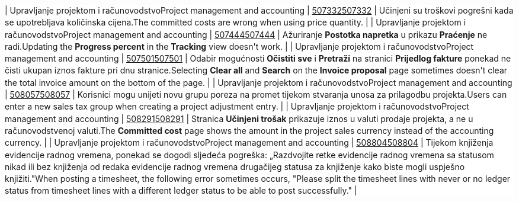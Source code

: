 | <span data-ttu-id="9ccd5-273">Upravljanje projektom i računovodstvo</span><span class="sxs-lookup"><span data-stu-id="9ccd5-273">Project management and accounting</span></span>   | [<span data-ttu-id="9ccd5-274">507332</span><span class="sxs-lookup"><span data-stu-id="9ccd5-274">507332</span></span>](https://fix.lcs.dynamics.com/Issue/Details/?bugId=507332) | <span data-ttu-id="9ccd5-275">Učinjeni su troškovi pogrešni kada se upotrebljava količinska cijena.</span><span class="sxs-lookup"><span data-stu-id="9ccd5-275">The committed costs are wrong when using price quantity.</span></span>                                                                                                                                                                                                                |
| <span data-ttu-id="9ccd5-276">Upravljanje projektom i računovodstvo</span><span class="sxs-lookup"><span data-stu-id="9ccd5-276">Project management and accounting</span></span>   | [<span data-ttu-id="9ccd5-277">507444</span><span class="sxs-lookup"><span data-stu-id="9ccd5-277">507444</span></span>](https://fix.lcs.dynamics.com/Issue/Details/?bugId=4507444) | <span data-ttu-id="9ccd5-278">Ažuriranje **Postotka napretka** u prikazu **Praćenje** ne radi.</span><span class="sxs-lookup"><span data-stu-id="9ccd5-278">Updating the **Progress percent** in the **Tracking** view doesn't work.</span></span>                                                                                                                                                                                                    |
| <span data-ttu-id="9ccd5-279">Upravljanje projektom i računovodstvo</span><span class="sxs-lookup"><span data-stu-id="9ccd5-279">Project management and accounting</span></span>   | [<span data-ttu-id="9ccd5-280">507501</span><span class="sxs-lookup"><span data-stu-id="9ccd5-280">507501</span></span>](https://fix.lcs.dynamics.com/Issue/Details/?bugId=507501) | <span data-ttu-id="9ccd5-281">Odabir mogućnosti **Očistiti sve** i **Pretraži** na stranici **Prijedlog fakture** ponekad ne čisti ukupan iznos fakture pri dnu stranice.</span><span class="sxs-lookup"><span data-stu-id="9ccd5-281">Selecting **Clear all** and **Search** on the **Invoice proposal** page sometimes doesn't clear the total invoice amount on the bottom of the page.</span></span>                                                                                                             |
| <span data-ttu-id="9ccd5-282">Upravljanje projektom i računovodstvo</span><span class="sxs-lookup"><span data-stu-id="9ccd5-282">Project management and accounting</span></span>   | [<span data-ttu-id="9ccd5-283">508057</span><span class="sxs-lookup"><span data-stu-id="9ccd5-283">508057</span></span>](https://fix.lcs.dynamics.com/Issue/Details/?bugId=508057) | <span data-ttu-id="9ccd5-284">Korisnici mogu unijeti novu grupu poreza na promet tijekom stvaranja unosa za prilagodbu projekta.</span><span class="sxs-lookup"><span data-stu-id="9ccd5-284">Users can enter a new sales tax group when creating a project adjustment entry.</span></span>                                                                                                                                                                                  |
| <span data-ttu-id="9ccd5-285">Upravljanje projektom i računovodstvo</span><span class="sxs-lookup"><span data-stu-id="9ccd5-285">Project management and accounting</span></span>   | [<span data-ttu-id="9ccd5-286">508291</span><span class="sxs-lookup"><span data-stu-id="9ccd5-286">508291</span></span>](https://fix.lcs.dynamics.com/Issue/Details/?bugId=508291) | <span data-ttu-id="9ccd5-287">Stranica **Učinjeni trošak** prikazuje iznos u valuti prodaje projekta, a ne u računovodstvenoj valuti.</span><span class="sxs-lookup"><span data-stu-id="9ccd5-287">The **Committed cost** page shows the amount in the project sales currency instead of the accounting currency.</span></span>                                                                                                                                                              |
| <span data-ttu-id="9ccd5-288">Upravljanje projektom i računovodstvo</span><span class="sxs-lookup"><span data-stu-id="9ccd5-288">Project management and accounting</span></span>   | [<span data-ttu-id="9ccd5-289">508804</span><span class="sxs-lookup"><span data-stu-id="9ccd5-289">508804</span></span>](https://fix.lcs.dynamics.com/Issue/Details/?bugId=508804) | <span data-ttu-id="9ccd5-290">Tijekom knjiženja evidencije radnog vremena, ponekad se dogodi sljedeća pogreška: „Razdvojite retke evidencije radnog vremena sa statusom nikad ili bez knjiženja od redaka evidencije radnog vremena drugačijeg statusa za knjiženje kako biste mogli uspješno knjižiti."</span><span class="sxs-lookup"><span data-stu-id="9ccd5-290">When posting a timesheet, the following error sometimes occurs, "Please split the timesheet lines with never or no ledger status from timesheet lines with a different ledger status to be able to post successfully."</span></span>                                                        |